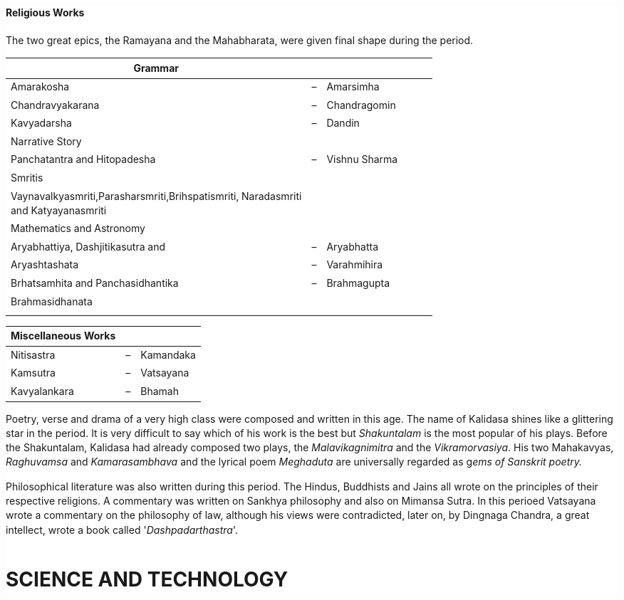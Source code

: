 #### **Religious Works**

The two great epics, the Ramayana and the Mahabharata, were given final shape during the period.

| Grammar                                                                               |   |               |  |  |  |
|---------------------------------------------------------------------------------------|---|---------------|--|--|--|
| Amarakosha                                                                            | – | Amarsimha     |  |  |  |
| Chandravyakarana                                                                      | – | Chandragomin  |  |  |  |
| Kavyadarsha                                                                           | – | Dandin        |  |  |  |
| Narrative Story                                                                       |   |               |  |  |  |
| Panchatantra and Hitopadesha                                                          | – | Vishnu Sharma |  |  |  |
| Smritis                                                                               |   |               |  |  |  |
| Vaynavalkyasmriti,Parasharsmriti,Brihspatismriti, Naradasmriti<br>and Katyayanasmriti |   |               |  |  |  |
| Mathematics and Astronomy                                                             |   |               |  |  |  |
| Aryabhattiya, Dashjitikasutra and                                                     | – | Aryabhatta    |  |  |  |
| Aryashtashata                                                                         | – | Varahmihira   |  |  |  |
| Brhatsamhita and Panchasidhantika                                                     | – | Brahmagupta   |  |  |  |
| Brahmasidhanata                                                                       |   |               |  |  |  |
|                                                                                       |   |               |  |  |  |

| Miscellaneous Works |   |           |
|---------------------|---|-----------|
| Nitisastra          | – | Kamandaka |
| Kamsutra            | – | Vatsayana |
| Kavyalankara        | – | Bhamah    |

Poetry, verse and drama of a very high class were composed and written in this age. The name of Kalidasa shines like a glittering star in the period. It is very difficult to say which of his work is the best but *Shakuntalam* is the most popular of his plays. Before the Shakuntalam, Kalidasa had already composed two plays, the *Malavikagnimitra* and the *Vikramorvasiya*. His two Mahakavyas, *Raghuvamsa* and *Kamarasambhava* and the lyrical poem *Meghaduta* are universally regarded as g*ems of Sanskrit poetry.*

Philosophical literature was also written during this period. The Hindus, Buddhists and Jains all wrote on the principles of their respective religions. A commentary was written on Sankhya philosophy and also on Mimansa Sutra. In this perioed Vatsayana wrote a commentary on the philosophy of law, although his views were contradicted, later on, by Dingnaga Chandra, a great intellect, wrote a book called '*Dashpadarthastra*'.

# **SCIENCE AND TECHNOLOGY**
